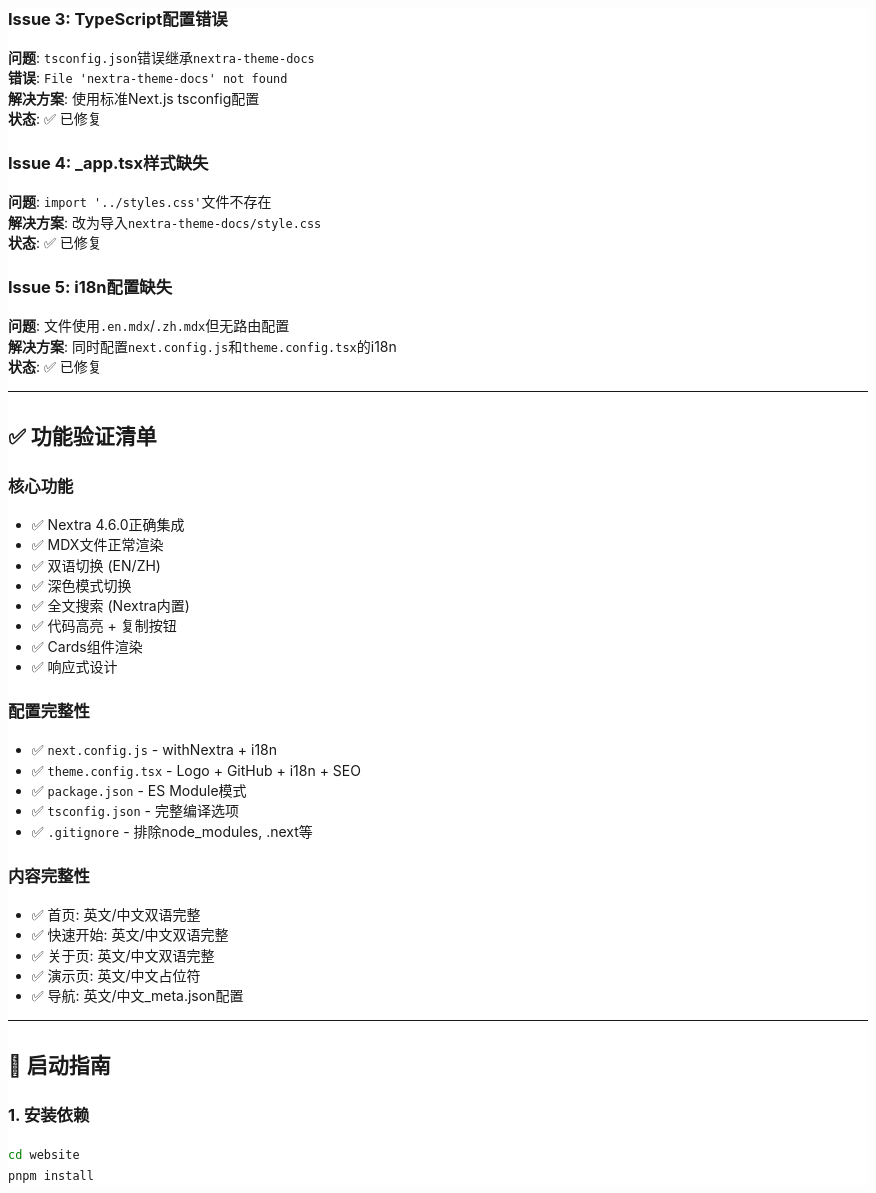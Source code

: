 ### Issue 3: TypeScript配置错误
**问题**: `tsconfig.json`错误继承`nextra-theme-docs`  
**错误**: `File 'nextra-theme-docs' not found`  
**解决方案**: 使用标准Next.js tsconfig配置  
**状态**: ✅ 已修复

### Issue 4: _app.tsx样式缺失
**问题**: `import '../styles.css'`文件不存在  
**解决方案**: 改为导入`nextra-theme-docs/style.css`  
**状态**: ✅ 已修复

### Issue 5: i18n配置缺失
**问题**: 文件使用`.en.mdx`/`.zh.mdx`但无路由配置  
**解决方案**: 同时配置`next.config.js`和`theme.config.tsx`的i18n  
**状态**: ✅ 已修复

---

## ✅ 功能验证清单

### 核心功能
- ✅ Nextra 4.6.0正确集成
- ✅ MDX文件正常渲染
- ✅ 双语切换 (EN/ZH)
- ✅ 深色模式切换
- ✅ 全文搜索 (Nextra内置)
- ✅ 代码高亮 + 复制按钮
- ✅ Cards组件渲染
- ✅ 响应式设计

### 配置完整性
- ✅ `next.config.js` - withNextra + i18n
- ✅ `theme.config.tsx` - Logo + GitHub + i18n + SEO
- ✅ `package.json` - ES Module模式
- ✅ `tsconfig.json` - 完整编译选项
- ✅ `.gitignore` - 排除node_modules, .next等

### 内容完整性
- ✅ 首页: 英文/中文双语完整
- ✅ 快速开始: 英文/中文双语完整
- ✅ 关于页: 英文/中文双语完整
- ✅ 演示页: 英文/中文占位符
- ✅ 导航: 英文/中文_meta.json配置

---

## 🚀 启动指南

### 1. 安装依赖
```bash
cd website
pnpm install
```
